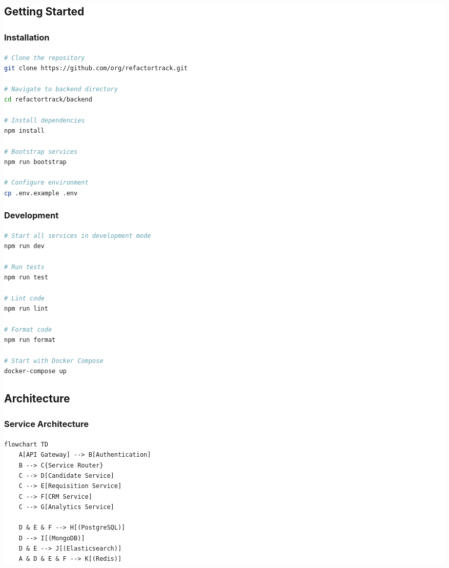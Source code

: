 ## Getting Started

### Installation

```bash
# Clone the repository
git clone https://github.com/org/refactortrack.git

# Navigate to backend directory
cd refactortrack/backend

# Install dependencies
npm install

# Bootstrap services
npm run bootstrap

# Configure environment
cp .env.example .env
```

### Development

```bash
# Start all services in development mode
npm run dev

# Run tests
npm run test

# Lint code
npm run lint

# Format code
npm run format

# Start with Docker Compose
docker-compose up
```

## Architecture

### Service Architecture

```mermaid
flowchart TD
    A[API Gateway] --> B[Authentication]
    B --> C{Service Router}
    C --> D[Candidate Service]
    C --> E[Requisition Service]
    C --> F[CRM Service]
    C --> G[Analytics Service]
    
    D & E & F --> H[(PostgreSQL)]
    D --> I[(MongoDB)]
    D & E --> J[(Elasticsearch)]
    A & D & E & F --> K[(Redis)]
```
